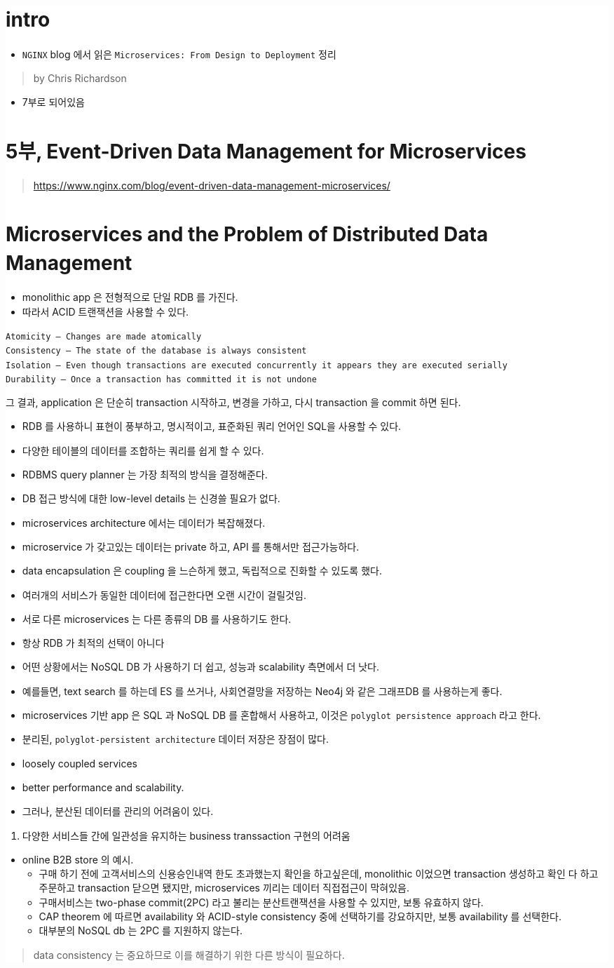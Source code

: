 # intro
- `NGINX` blog 에서 읽은 `Microservices: From Design to Deployment` 정리
> by Chris Richardson
- 7부로 되어있음

# 5부, Event-Driven Data Management for Microservices
> https://www.nginx.com/blog/event-driven-data-management-microservices/

# Microservices and the Problem of Distributed Data Management
- monolithic app 은 전형적으로 단일 RDB 를 가진다.
- 따라서 ACID 트랜잭션을 사용할 수 있다.
```
Atomicity – Changes are made atomically
Consistency – The state of the database is always consistent
Isolation – Even though transactions are executed concurrently it appears they are executed serially
Durability – Once a transaction has committed it is not undone
```

그 결과, application 은 단순히 transaction 시작하고, 변경을 가하고, 다시 transaction 을 commit 하면 된다.

- RDB 를 사용하니 표현이 풍부하고, 명시적이고, 표준화된 쿼리 언어인 SQL을 사용할 수 있다. 
- 다양한 테이블의 데이터를 조합하는 쿼리를 쉽게 할 수 있다.
- RDBMS query planner 는 가장 최적의 방식을 결정해준다.
- DB 접근 방식에 대한 low-level details 는 신경쓸 필요가 없다. 

- microservices architecture 에서는 데이터가 복잡해졌다.
- microservice 가 갖고있는 데이터는 private 하고, API 를 통해서만 접근가능하다.
- data encapsulation 은 coupling 을 느슨하게 했고, 독립적으로 진화할 수 있도록 했다.
- 여러개의 서비스가 동일한 데이터에 접근한다면 오랜 시간이 걸릴것임.


- 서로 다른 microservices 는 다른 종류의 DB 를 사용하기도 한다.
- 항상 RDB 가 최적의 선택이 아니다
- 어떤 상황에서는 NoSQL DB 가 사용하기 더 쉽고, 성능과 scalability 측면에서 더 낫다.

- 예를들면, text search 를 하는데 ES 를 쓰거나, 사회연결망을 저장하는 Neo4j 와 같은 그래프DB 를 사용하는게 좋다. 
- microservices 기반 app 은 SQL 과 NoSQL DB 를 혼합해서 사용하고, 이것은 `polyglot persistence approach` 라고 한다.

- 분리된, `polyglot-persistent architecture` 데이터 저장은 장점이 많다.
- loosely coupled services
- better performance and scalability.

- 그러나, 분산된 데이터를 관리의 어려움이 있다. 
1. 다양한 서비스들 간에 일관성을 유지하는 business transsaction 구현의 어려움 
  - online B2B store 의 예시.
    - 구매 하기 전에 고객서비스의 신용승인내역 한도 초과했는지 확인을 하고싶은데, monolithic 이었으면 transaction 생성하고 확인 다 하고 주문하고 transaction 닫으면 됐지만, microservices 끼리는 데이터 직접접근이 막혀있음.
    - 구매서비스는 two-phase commit(2PC) 라고 불리는 분산트랜잭션을 사용할 수 있지만, 보통 유효하지 않다.
    - CAP theorem 에 따르면 availability 와 ACID-style consistency 중에 선택하기를 강요하지만, 보통 availability 를 선택한다. 
    - 대부분의 NoSQL db 는 2PC 를 지원하지 않는다. 
> data consistency 는 중요하므로 이를 해결하기 위한 다른 방식이 필요하다. 
